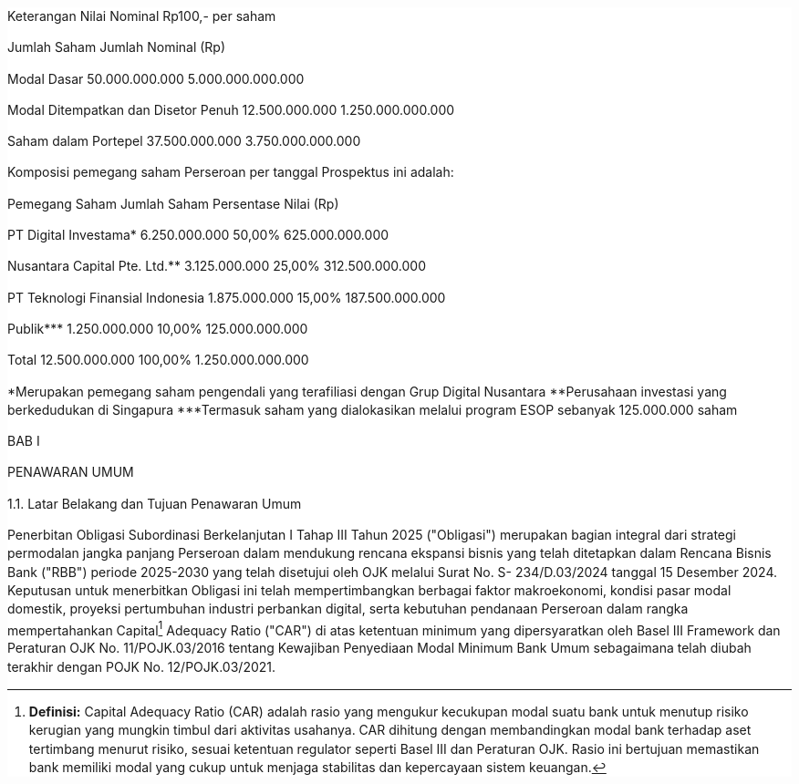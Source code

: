 Keterangan 
Nilai Nominal Rp100,- per 
saham

Jumlah Saham 
Jumlah Nominal 
(Rp)

Modal Dasar 
50.000.000.000 
5.000.000.000.000

Modal Ditempatkan dan Disetor 
Penuh 
12.500.000.000 
1.250.000.000.000

Saham dalam Portepel 
37.500.000.000 
3.750.000.000.000

Komposisi pemegang saham Perseroan per tanggal Prospektus ini adalah:

Pemegang Saham 
Jumlah Saham Persentase Nilai (Rp)

PT Digital Investama* 
6.250.000.000 50,00% 
625.000.000.000

Nusantara Capital Pte. Ltd.** 
3.125.000.000 25,00% 
312.500.000.000

PT Teknologi Finansial Indonesia 1.875.000.000 15,00% 
187.500.000.000

Publik*** 
1.250.000.000 10,00% 
125.000.000.000

Total 
12.500.000.000 100,00% 
1.250.000.000.000

*Merupakan pemegang saham pengendali yang terafiliasi dengan Grup Digital 
Nusantara **Perusahaan investasi yang berkedudukan di Singapura ***Termasuk 
saham yang dialokasikan melalui program ESOP sebanyak 125.000.000 saham

BAB I

PENAWARAN UMUM

1.1. Latar Belakang dan Tujuan Penawaran Umum

Penerbitan Obligasi Subordinasi Berkelanjutan I Tahap III Tahun 2025 ("Obligasi") 
merupakan bagian integral dari strategi permodalan jangka panjang Perseroan dalam 
mendukung rencana ekspansi bisnis yang telah ditetapkan dalam Rencana Bisnis Bank 
("RBB") periode 2025-2030 yang telah disetujui oleh OJK melalui Surat No. S-
234/D.03/2024 tanggal 15 Desember 2024. Keputusan untuk menerbitkan Obligasi ini 
telah mempertimbangkan berbagai faktor makroekonomi, kondisi pasar modal 
domestik, proyeksi pertumbuhan industri perbankan digital, serta kebutuhan 
pendanaan Perseroan dalam rangka mempertahankan Capital[^4] Adequacy Ratio ("CAR") 
di atas ketentuan minimum yang dipersyaratkan oleh Basel III Framework dan Peraturan 
OJK No. 11/POJK.03/2016 tentang Kewajiban Penyediaan Modal Minimum Bank Umum 
sebagaimana telah diubah terakhir dengan POJK No. 12/POJK.03/2021.


[^1]: **Definisi:** Microservices architecture adalah pendekatan pengembangan perangkat lunak di mana aplikasi dibangun sebagai kumpulan layanan-layanan kecil yang saling terpisah dan dapat berjalan secara independen. Setiap layanan biasanya menjalankan fungsi bisnis tertentu, berkomunikasi melalui API, dan dapat dikembangkan, diuji, serta di-deploy secara terpisah. Dalam konteks Core Banking System, arsitektur ini memungkinkan skalabilitas, fleksibilitas integrasi, dan pemeliharaan sistem yang lebih efisien dibandingkan dengan sistem monolitik tradisional.
[^2]: **Definisi:** Employee Stock Option Program (ESOP) adalah program yang memberikan hak kepada karyawan untuk membeli saham perusahaan pada harga dan periode tertentu. Tujuan ESOP adalah memberikan insentif kepada karyawan agar berkontribusi lebih baik terhadap kinerja perusahaan serta meningkatkan rasa kepemilikan. Dalam konteks peningkatan modal dasar, ESOP dapat dilakukan dengan menerbitkan saham baru yang dialokasikan khusus untuk karyawan.
[^3]: **Definisi:** Compound Annual Growth Rate (CAGR) adalah tingkat pertumbuhan tahunan rata-rata suatu nilai investasi atau indikator keuangan selama periode waktu tertentu, dengan asumsi pertumbuhan terjadi secara konstan setiap tahunnya. CAGR digunakan untuk mengukur dan membandingkan kinerja pertumbuhan dari waktu ke waktu, meskipun dalam kenyataannya pertumbuhan aktual bisa berfluktuasi setiap tahun.
[^4]: **Definisi:** Capital Adequacy Ratio (CAR) adalah rasio yang mengukur kecukupan modal suatu bank untuk menutup risiko kerugian yang mungkin timbul dari aktivitas usahanya. CAR dihitung dengan membandingkan modal bank terhadap aset tertimbang menurut risiko, sesuai ketentuan regulator seperti Basel III dan Peraturan OJK. Rasio ini bertujuan memastikan bank memiliki modal yang cukup untuk menjaga stabilitas dan kepercayaan sistem keuangan.
[^5]: **Definisi:** NPL ratio (Non-Performing Loan ratio) adalah rasio yang menunjukkan persentase kredit bermasalah (non-performing loans) terhadap total kredit yang disalurkan oleh bank. Rasio ini digunakan untuk mengukur kualitas aset kredit bank dan tingkat risiko kredit yang dihadapi. Semakin rendah NPL ratio, semakin baik kualitas kredit bank, karena menunjukkan proporsi kredit bermasalah yang lebih kecil.
[^6]: **Definisi:** Adverse selection adalah situasi di mana pihak yang memiliki informasi lebih baik mengenai risiko atau kualitas suatu transaksi cenderung memanfaatkan ketidakseimbangan informasi tersebut untuk keuntungan pribadi. Dalam konteks kredit, adverse selection terjadi ketika pelonggaran standar penilaian kredit menarik peminjam dengan risiko gagal bayar lebih tinggi, sehingga meningkatkan potensi kerugian bagi pemberi pinjaman.
[^7]: **Definisi:** Liquidity Coverage Ratio (LCR) adalah rasio yang mengukur kemampuan bank untuk memenuhi kewajiban likuiditas jangka pendek dengan memiliki aset likuid berkualitas tinggi yang cukup untuk menutupi arus kas keluar selama 30 hari ke depan dalam kondisi stres keuangan. LCR merupakan salah satu persyaratan Basel III yang bertujuan untuk meningkatkan ketahanan likuiditas bank dan menjaga stabilitas sistem keuangan.
[^8]: **Definisi:** Subordinasi adalah karakteristik suatu instrumen keuangan, seperti obligasi, yang menempatkan prioritas pembayaran klaimnya di bawah kewajiban senior namun di atas pemegang saham. Dalam konteks obligasi, subordinasi berarti bahwa jika terjadi likuidasi atau kebangkrutan, pembayaran kepada pemegang obligasi subordinasi hanya dilakukan setelah kewajiban senior dilunasi, tetapi sebelum distribusi kepada pemegang saham.
[^9]: **Definisi:** Advanced Persistent Threats (APT) adalah serangan siber yang dilakukan secara terorganisir, canggih, dan berkelanjutan oleh aktor dengan sumber daya besar, seperti kelompok kriminal atau negara. Tujuan utama APT adalah mendapatkan akses tidak sah ke jaringan target dalam jangka waktu lama untuk mencuri data sensitif atau mengganggu operasi. Serangan ini biasanya sulit dideteksi karena menggunakan teknik yang kompleks dan beradaptasi terhadap upaya pertahanan.
[^10]: **Definisi:** Due diligence process adalah serangkaian langkah sistematis untuk menilai secara menyeluruh aspek-aspek penting dari suatu investasi potensial, seperti kapabilitas teknologi, kepatuhan regulasi, keberlanjutan finansial, kesesuaian strategi, dan keselarasan budaya. Proses ini bertujuan untuk mengidentifikasi risiko dan peluang, serta memastikan keputusan investasi yang informasional dan sesuai dengan nilai-nilai perusahaan.
